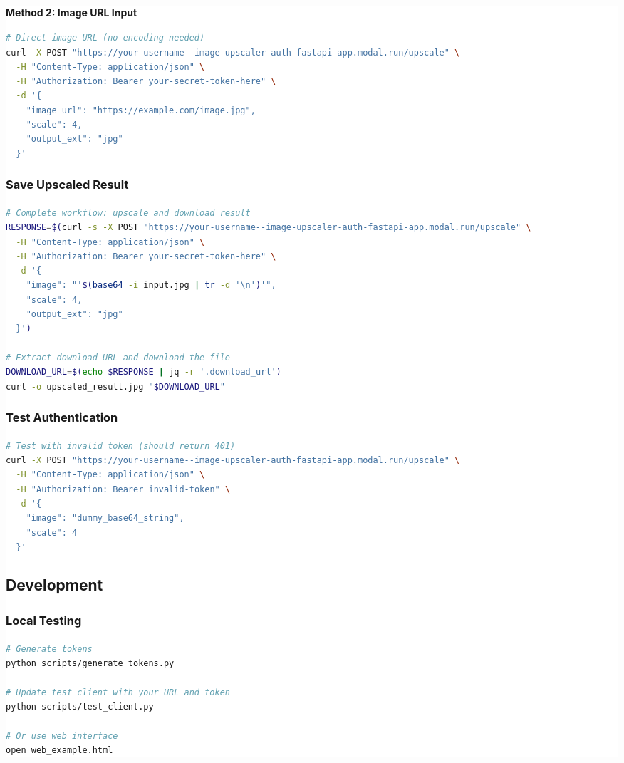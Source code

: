 **Method 2: Image URL Input**
```bash
# Direct image URL (no encoding needed)
curl -X POST "https://your-username--image-upscaler-auth-fastapi-app.modal.run/upscale" \
  -H "Content-Type: application/json" \
  -H "Authorization: Bearer your-secret-token-here" \
  -d '{
    "image_url": "https://example.com/image.jpg",
    "scale": 4,
    "output_ext": "jpg"
  }'
```

### Save Upscaled Result
```bash
# Complete workflow: upscale and download result
RESPONSE=$(curl -s -X POST "https://your-username--image-upscaler-auth-fastapi-app.modal.run/upscale" \
  -H "Content-Type: application/json" \
  -H "Authorization: Bearer your-secret-token-here" \
  -d '{
    "image": "'$(base64 -i input.jpg | tr -d '\n')'",
    "scale": 4,
    "output_ext": "jpg"
  }')

# Extract download URL and download the file
DOWNLOAD_URL=$(echo $RESPONSE | jq -r '.download_url')
curl -o upscaled_result.jpg "$DOWNLOAD_URL"
```

### Test Authentication
```bash
# Test with invalid token (should return 401)
curl -X POST "https://your-username--image-upscaler-auth-fastapi-app.modal.run/upscale" \
  -H "Content-Type: application/json" \
  -H "Authorization: Bearer invalid-token" \
  -d '{
    "image": "dummy_base64_string",
    "scale": 4
  }'
```


## Development

### Local Testing
```bash
# Generate tokens
python scripts/generate_tokens.py

# Update test client with your URL and token
python scripts/test_client.py

# Or use web interface
open web_example.html
```
